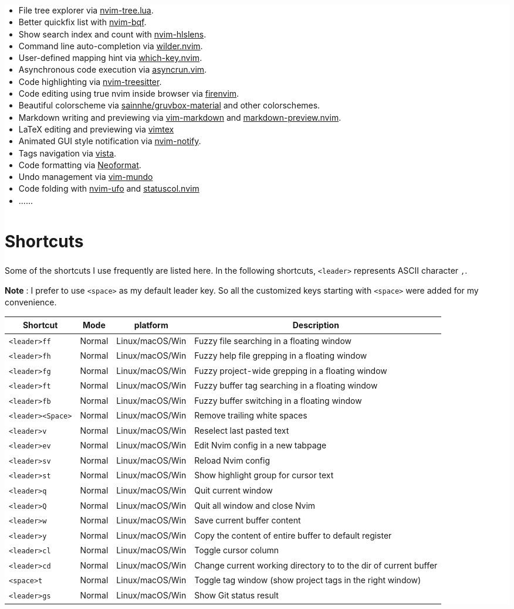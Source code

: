 + File tree explorer via [nvim-tree.lua](https://github.com/nvim-tree/nvim-tree.lua).
+ Better quickfix list with [nvim-bqf](https://github.com/kevinhwang91/nvim-bqf).
+ Show search index and count with [nvim-hlslens](https://github.com/kevinhwang91/nvim-hlslens).
+ Command line auto-completion via [wilder.nvim](https://github.com/gelguy/wilder.nvim).
+ User-defined mapping hint via [which-key.nvim](https://github.com/folke/which-key.nvim).
+ Asynchronous code execution via [asyncrun.vim](https://github.com/skywind3000/asyncrun.vim).
+ Code highlighting via [nvim-treesitter](https://github.com/nvim-treesitter/nvim-treesitter).
+ Code editing using true nvim inside browser via [firenvim](https://github.com/glacambre/firenvim).
+ Beautiful colorscheme via [sainnhe/gruvbox-material](https://github.com/sainnhe/gruvbox-material) and other colorschemes.
+ Markdown writing and previewing via [vim-markdown](https://github.com/preservim/vim-markdown) and [markdown-preview.nvim](https://github.com/iamcco/markdown-preview.nvim).
+ LaTeX editing and previewing via [vimtex](https://github.com/lervag/vimtex)
+ Animated GUI style notification via [nvim-notify](https://github.com/rcarriga/nvim-notify).
+ Tags navigation via [vista](https://github.com/liuchengxu/vista.vim).
+ Code formatting via [Neoformat](https://github.com/sbdchd/neoformat).
+ Undo management via [vim-mundo](https://github.com/simnalamburt/vim-mundo)
+ Code folding with [nvim-ufo](https://github.com/kevinhwang91/nvim-ufo) and [statuscol.nvim](https://github.com/luukvbaal/statuscol.nvim)
+ ......


# Shortcuts

Some of the shortcuts I use frequently are listed here. In the following shortcuts, `<leader>` represents ASCII character `,`.

**Note** : I prefer to use `<space>` as my default leader key. So all the customized keys starting with `<space>` were added for my convenience.

| Shortcut          | Mode          | platform        | Description                                                              |
|-------------------|---------------|-----------------|--------------------------------------------------------------------------|
| `<leader>ff`      | Normal        | Linux/macOS/Win | Fuzzy file searching in a floating window                                |
| `<leader>fh`      | Normal        | Linux/macOS/Win | Fuzzy help file grepping in a floating window                            |
| `<leader>fg`      | Normal        | Linux/macOS/Win | Fuzzy project-wide grepping in a floating window                         |
| `<leader>ft`      | Normal        | Linux/macOS/Win | Fuzzy buffer tag searching in a floating window                          |
| `<leader>fb`      | Normal        | Linux/macOS/Win | Fuzzy buffer switching in a floating window                              |
| `<leader><Space>` | Normal        | Linux/macOS/Win | Remove trailing white spaces                                             |
| `<leader>v`       | Normal        | Linux/macOS/Win | Reselect last pasted text                                                |
| `<leader>ev`      | Normal        | Linux/macOS/Win | Edit Nvim config in a new tabpage                                        |
| `<leader>sv`      | Normal        | Linux/macOS/Win | Reload Nvim config                                                       |
| `<leader>st`      | Normal        | Linux/macOS/Win | Show highlight group for cursor text                                     |
| `<leader>q`       | Normal        | Linux/macOS/Win | Quit current window                                                      |
| `<leader>Q`       | Normal        | Linux/macOS/Win | Quit all window and close Nvim                                           |
| `<leader>w`       | Normal        | Linux/macOS/Win | Save current buffer content                                              |
| `<leader>y`       | Normal        | Linux/macOS/Win | Copy the content of entire buffer to default register                    |
| `<leader>cl`      | Normal        | Linux/macOS/Win | Toggle cursor column                                                     |
| `<leader>cd`      | Normal        | Linux/macOS/Win | Change current working directory to to the dir of current buffer         |
| `<space>t`        | Normal        | Linux/macOS/Win | Toggle tag window (show project tags in the right window)                |
| `<leader>gs`      | Normal        | Linux/macOS/Win | Show Git status result                                                   |